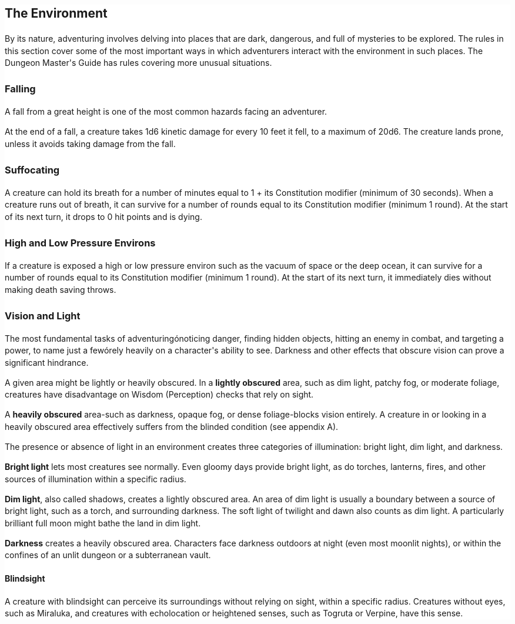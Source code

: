 ## The Environment
By its nature, adventuring involves delving into places that are dark, dangerous, and full of mysteries to be explored. The rules in this section cover some of the most important ways in which adventurers interact with the environment in such places. The Dungeon Master's Guide has rules covering more unusual situations.

### Falling
A fall from a great height is one of the most common hazards facing an adventurer.

At the end of a fall, a creature takes 1d6 kinetic damage for every 10 feet it fell, to a maximum of 20d6. The creature lands prone, unless it avoids taking damage from the fall.

### Suffocating
A creature can hold its breath for a number of minutes equal to 1 + its Constitution modifier (minimum of 30 seconds). When a creature runs out of breath, it can survive for a number of rounds equal to its Constitution modifier (minimum 1 round). At the start of its next turn, it drops to 0 hit points and is dying.

### High and Low Pressure Environs
If a creature is exposed a high or low pressure environ such as the vacuum of space or the deep ocean, it can survive for a number of rounds equal to its Constitution modifier (minimum 1 round). At the start of its next turn, it immediately dies without making death saving throws.

### Vision and Light
The most fundamental tasks of adventuringónoticing danger, finding hidden objects, hitting an enemy in combat, and targeting a power, to name just a fewórely heavily on a character's ability to see. Darkness and other effects that obscure vision can prove a significant hindrance.

A given area might be lightly or heavily obscured. In a **lightly obscured** area, such as dim light, patchy fog, or moderate foliage, creatures have disadvantage on Wisdom (Perception) checks that rely on sight.

A **heavily obscured** area-such as darkness, opaque fog, or dense foliage-blocks vision entirely. A creature in or looking in a heavily obscured area effectively suffers from the blinded condition (see appendix A).

The presence or absence of light in an environment creates three categories of illumination: bright light, dim light, and darkness.

**Bright light** lets most creatures see normally. Even gloomy days provide bright light, as do torches, lanterns, fires, and other sources of illumination within a specific radius.

**Dim light**, also called shadows, creates a lightly obscured area. An area of dim light is usually a boundary between a source of bright light, such as a torch, and surrounding darkness. The soft light of twilight and dawn also counts as dim light. A particularly brilliant full moon might bathe the land in dim light.

**Darkness** creates a heavily obscured area. Characters face darkness outdoors at night (even most moonlit nights), or within the confines of an unlit dungeon or a subterranean vault.

#### Blindsight
A creature with blindsight can perceive its surroundings without relying on sight, within a specific radius. Creatures without eyes, such as Miraluka, and creatures with echolocation or heightened senses, such as Togruta or Verpine, have this sense.
